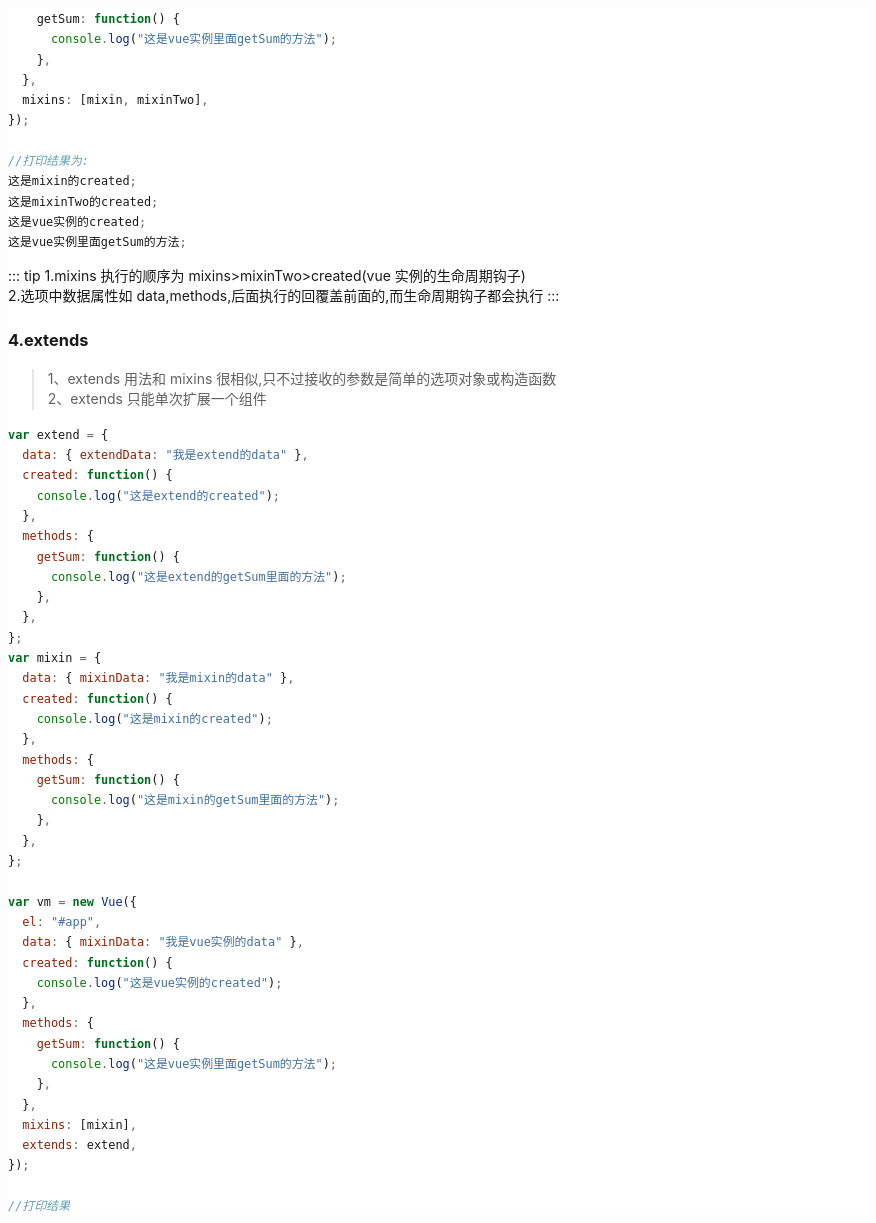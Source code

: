 ```javascript
    getSum: function() {
      console.log("这是vue实例里面getSum的方法");
    },
  },
  mixins: [mixin, mixinTwo],
});

//打印结果为:
这是mixin的created;
这是mixinTwo的created;
这是vue实例的created;
这是vue实例里面getSum的方法;
```

::: tip
1.mixins 执行的顺序为 mixins>mixinTwo>created(vue 实例的生命周期钩子)  
2.选项中数据属性如 data,methods,后面执行的回覆盖前面的,而生命周期钩子都会执行
:::

### 4.extends

> 1、extends 用法和 mixins 很相似,只不过接收的参数是简单的选项对象或构造函数  
> 2、extends 只能单次扩展一个组件

```javascript
var extend = {
  data: { extendData: "我是extend的data" },
  created: function() {
    console.log("这是extend的created");
  },
  methods: {
    getSum: function() {
      console.log("这是extend的getSum里面的方法");
    },
  },
};
var mixin = {
  data: { mixinData: "我是mixin的data" },
  created: function() {
    console.log("这是mixin的created");
  },
  methods: {
    getSum: function() {
      console.log("这是mixin的getSum里面的方法");
    },
  },
};

var vm = new Vue({
  el: "#app",
  data: { mixinData: "我是vue实例的data" },
  created: function() {
    console.log("这是vue实例的created");
  },
  methods: {
    getSum: function() {
      console.log("这是vue实例里面getSum的方法");
    },
  },
  mixins: [mixin],
  extends: extend,
});

//打印结果
```